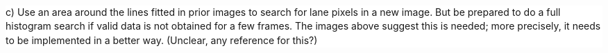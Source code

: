c) Use an area around the lines fitted in prior images to search for lane pixels in a new image. But be prepared to do a full histogram search if valid data is not obtained for a few frames. The images above suggest this is needed; more precisely, it needs to be implemented in a better way. (Unclear, any reference for this?)

```python

```
